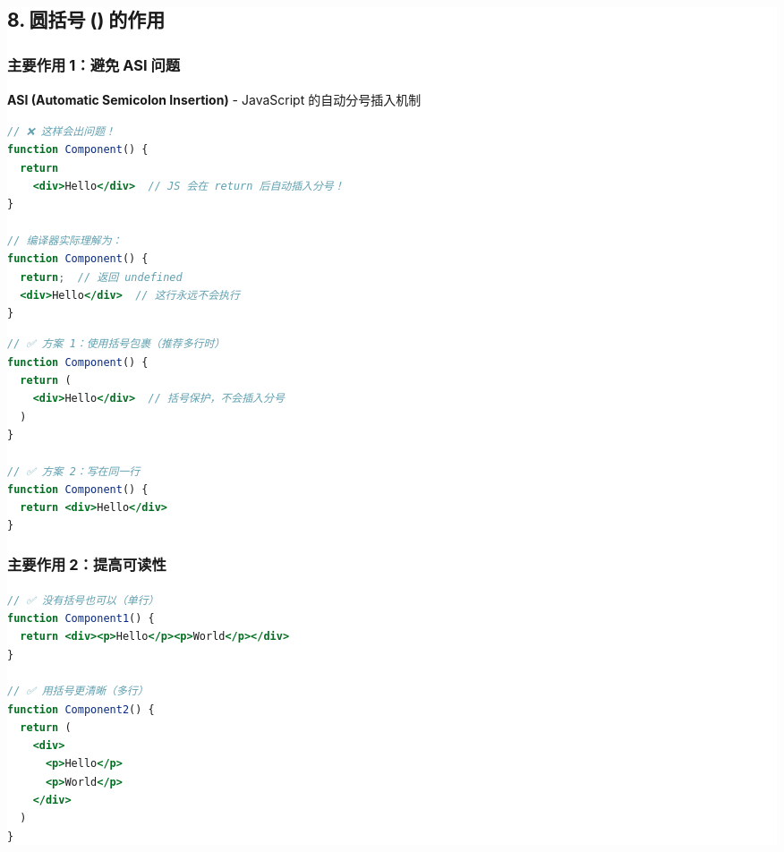 ## 8. 圆括号 () 的作用

### 主要作用 1：避免 ASI 问题

**ASI (Automatic Semicolon Insertion)** - JavaScript 的自动分号插入机制

```jsx
// ❌ 这样会出问题！
function Component() {
  return
    <div>Hello</div>  // JS 会在 return 后自动插入分号！
}

// 编译器实际理解为：
function Component() {
  return;  // 返回 undefined
  <div>Hello</div>  // 这行永远不会执行
}
```

```jsx
// ✅ 方案 1：使用括号包裹（推荐多行时）
function Component() {
  return (
    <div>Hello</div>  // 括号保护，不会插入分号
  )
}

// ✅ 方案 2：写在同一行
function Component() {
  return <div>Hello</div>
}
```

### 主要作用 2：提高可读性

```jsx
// ✅ 没有括号也可以（单行）
function Component1() {
  return <div><p>Hello</p><p>World</p></div>
}

// ✅ 用括号更清晰（多行）
function Component2() {
  return (
    <div>
      <p>Hello</p>
      <p>World</p>
    </div>
  )
}
```
